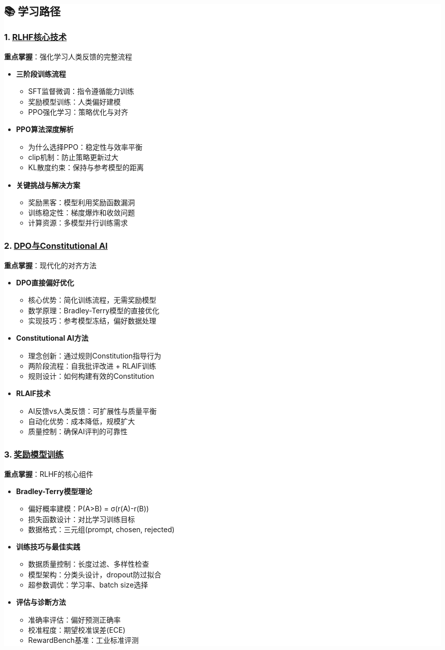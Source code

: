## 📚 学习路径

### 1. [RLHF核心技术](rlhf-core.md)
**重点掌握**：强化学习人类反馈的完整流程

- **三阶段训练流程**
  - SFT监督微调：指令遵循能力训练
  - 奖励模型训练：人类偏好建模
  - PPO强化学习：策略优化与对齐

- **PPO算法深度解析**
  - 为什么选择PPO：稳定性与效率平衡
  - clip机制：防止策略更新过大
  - KL散度约束：保持与参考模型的距离

- **关键挑战与解决方案**
  - 奖励黑客：模型利用奖励函数漏洞
  - 训练稳定性：梯度爆炸和收敛问题
  - 计算资源：多模型并行训练需求

### 2. [DPO与Constitutional AI](dpo-constitutional.md)
**重点掌握**：现代化的对齐方法

- **DPO直接偏好优化**
  - 核心优势：简化训练流程，无需奖励模型
  - 数学原理：Bradley-Terry模型的直接优化
  - 实现技巧：参考模型冻结，偏好数据处理

- **Constitutional AI方法**
  - 理念创新：通过规则Constitution指导行为
  - 两阶段流程：自我批评改进 + RLAIF训练
  - 规则设计：如何构建有效的Constitution

- **RLAIF技术**
  - AI反馈vs人类反馈：可扩展性与质量平衡
  - 自动化优势：成本降低，规模扩大
  - 质量控制：确保AI评判的可靠性

### 3. [奖励模型训练](reward-modeling.md)
**重点掌握**：RLHF的核心组件

- **Bradley-Terry模型理论**
  - 偏好概率建模：P(A>B) = σ(r(A)-r(B))
  - 损失函数设计：对比学习训练目标
  - 数据格式：三元组(prompt, chosen, rejected)

- **训练技巧与最佳实践**
  - 数据质量控制：长度过滤、多样性检查
  - 模型架构：分类头设计，dropout防过拟合
  - 超参数调优：学习率、batch size选择

- **评估与诊断方法**
  - 准确率评估：偏好预测正确率
  - 校准程度：期望校准误差(ECE)
  - RewardBench基准：工业标准评测
